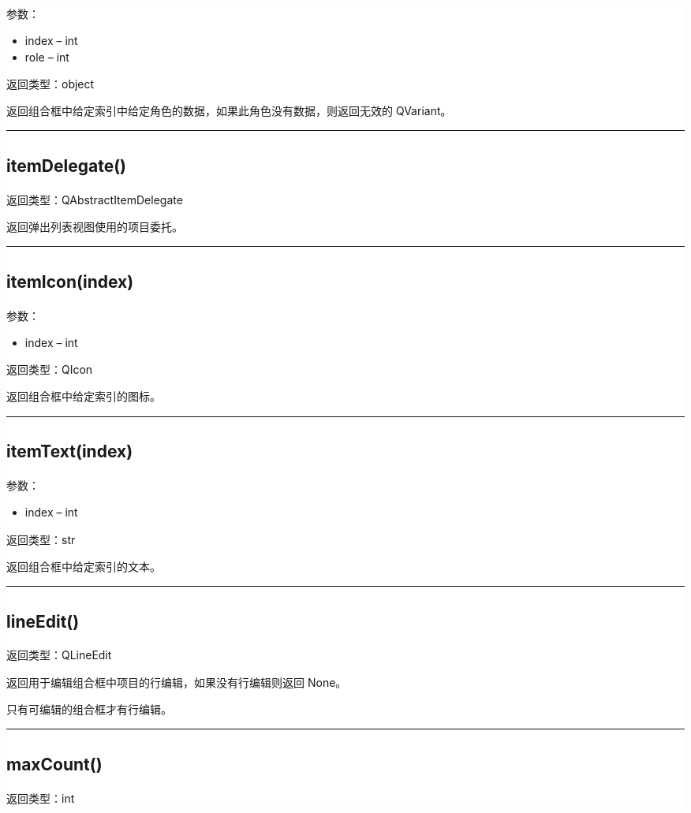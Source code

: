 参数：

- index – int
- role – int

返回类型：object

返回组合框中给定索引中给定角色的数据，如果此角色没有数据，则返回无效的 QVariant。


--------------------------------
## itemDelegate()

返回类型：QAbstractItemDelegate

返回弹出列表视图使用的项目委托。


--------------------------------
## itemIcon(index)

参数：

- index – int

返回类型：QIcon

返回组合框中给定索引的图标。


--------------------------------
## itemText(index)

参数：

- index – int

返回类型：str

返回组合框中给定索引的文本。


--------------------------------
## lineEdit()

返回类型：QLineEdit

返回用于编辑组合框中项目的行编辑，如果没有行编辑则返回 None。

只有可编辑的组合框才有行编辑。


--------------------------------
## maxCount()

返回类型：int
